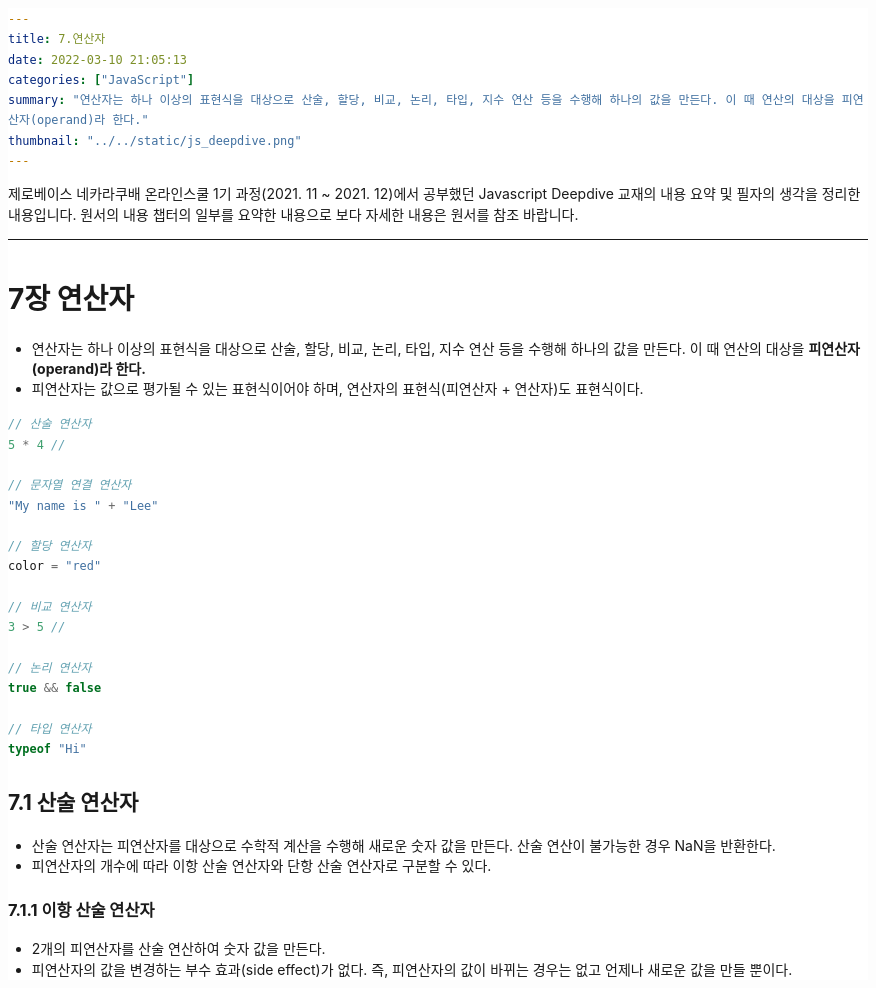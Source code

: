 ```yaml
---
title: 7.연산자
date: 2022-03-10 21:05:13
categories: ["JavaScript"]
summary: "연산자는 하나 이상의 표현식을 대상으로 산술, 할당, 비교, 논리, 타입, 지수 연산 등을 수행해 하나의 값을 만든다. 이 때 연산의 대상을 피연산자(operand)라 한다."
thumbnail: "../../static/js_deepdive.png"
---
```


제로베이스 네카라쿠배 온라인스쿨 1기 과정(2021. 11 ~ 2021. 12)에서 공부했던 Javascript Deepdive 교재의 내용 요약 및 필자의 생각을 정리한 내용입니다. 원서의 내용 챕터의 일부를 요약한 내용으로 보다 자세한 내용은 원서를 참조 바랍니다.

---

# 7장 연산자

- 연산자는 하나 이상의 표현식을 대상으로 산술, 할당, 비교, 논리, 타입, 지수 연산 등을 수행해 하나의 값을 만든다. 이 때 연산의 대상을 **피연산자(operand)라 한다.**
- 피연산자는 값으로 평가될 수 있는 표현식이어야 하며, 연산자의 표현식(피연산자 + 연산자)도 표현식이다.

```jsx
// 산술 연산자
5 * 4 //

// 문자열 연결 연산자
"My name is " + "Lee"

// 할당 연산자
color = "red"

// 비교 연산자
3 > 5 //

// 논리 연산자
true && false

// 타입 연산자
typeof "Hi"
```

## 7.1 산술 연산자

- 산술 연산자는 피연산자를 대상으로 수학적 계산을 수행해 새로운 숫자 값을 만든다. 산술 연산이 불가능한 경우 NaN을 반환한다.
- 피연산자의 개수에 따라 이항 산술 연산자와 단항 산술 연산자로 구분할 수 있다.

### 7.1.1 이항 산술 연산자

- 2개의 피연산자를 산술 연산하여 숫자 값을 만든다.
- 피연산자의 값을 변경하는 부수 효과(side effect)가 없다. 즉, 피연산자의 값이 바뀌는 경우는 없고 언제나 새로운 값을 만들 뿐이다.
